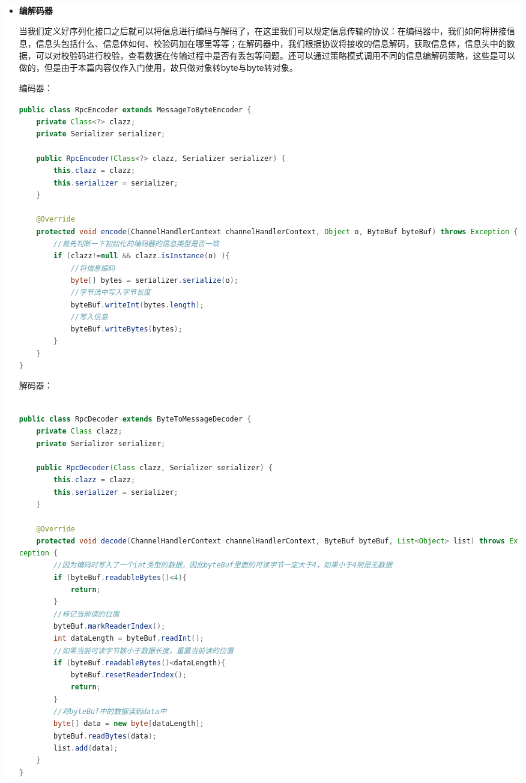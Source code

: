 - **编解码器**

    当我们定义好序列化接口之后就可以将信息进行编码与解码了，在这里我们可以规定信息传输的协议：在编码器中，我们如何将拼接信息，信息头包括什么、信息体如何、校验码加在哪里等等；在解码器中，我们根据协议将接收的信息解码，获取信息体，信息头中的数据，可以对校验码进行校验，查看数据在传输过程中是否有丢包等问题。还可以通过策略模式调用不同的信息编解码策略，这些是可以做的，但是由于本篇内容仅作入门使用，故只做对象转byte与byte转对象。

    编码器：

    ```java
    public class RpcEncoder extends MessageToByteEncoder {
        private Class<?> clazz;
        private Serializer serializer;

        public RpcEncoder(Class<?> clazz, Serializer serializer) {
            this.clazz = clazz;
            this.serializer = serializer;
        }

        @Override
        protected void encode(ChannelHandlerContext channelHandlerContext, Object o, ByteBuf byteBuf) throws Exception {
            //首先判断一下初始化的编码器的信息类型是否一致
            if (clazz!=null && clazz.isInstance(o) ){
                //将信息编码
                byte[] bytes = serializer.serialize(o);
                //字节流中写入字节长度
                byteBuf.writeInt(bytes.length);
                //写入信息
                byteBuf.writeBytes(bytes);
            }
        }
    }
    ```

    解码器：

    ```java

    public class RpcDecoder extends ByteToMessageDecoder {
        private Class clazz;
        private Serializer serializer;

        public RpcDecoder(Class clazz, Serializer serializer) {
            this.clazz = clazz;
            this.serializer = serializer;
        }

        @Override
        protected void decode(ChannelHandlerContext channelHandlerContext, ByteBuf byteBuf, List<Object> list) throws Exception {
            //因为编码时写入了一个int类型的数据，因此byteBuf里面的可读字节一定大于4，如果小于4则是无数据
            if (byteBuf.readableBytes()<4){
                return;
            }
            //标记当前读的位置
            byteBuf.markReaderIndex();
            int dataLength = byteBuf.readInt();
            //如果当前可读字节数小于数据长度，重置当前读的位置
            if (byteBuf.readableBytes()<dataLength){
                byteBuf.resetReaderIndex();
                return;
            }
            //将byteBuf中的数据读到data中
            byte[] data = new byte[dataLength];
            byteBuf.readBytes(data);
            list.add(data);
        }
    }